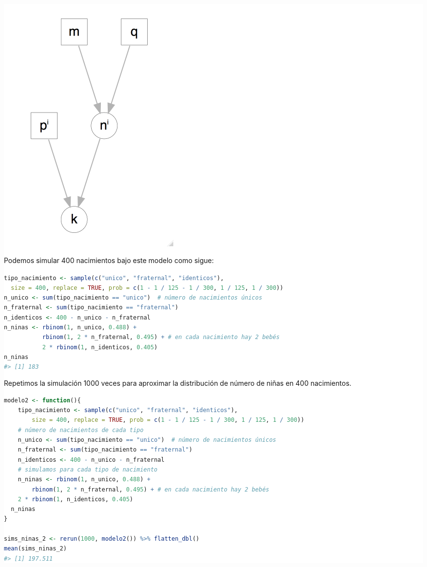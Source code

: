 ![](img/ninas_2.png)

Podemos simular 400 nacimientos bajo este
modelo como sigue:


```r
tipo_nacimiento <- sample(c("unico", "fraternal", "identicos"), 
  size = 400, replace = TRUE, prob = c(1 - 1 / 125 - 1 / 300, 1 / 125, 1 / 300))
n_unico <- sum(tipo_nacimiento == "unico")  # número de nacimientos únicos
n_fraternal <- sum(tipo_nacimiento == "fraternal")
n_identicos <- 400 - n_unico - n_fraternal
n_ninas <- rbinom(1, n_unico, 0.488) +
           rbinom(1, 2 * n_fraternal, 0.495) + # en cada nacimiento hay 2 bebés
           2 * rbinom(1, n_identicos, 0.405)
n_ninas
#> [1] 183
```

Repetimos la simulación 1000 veces para aproximar la distribución de número de 
niñas en 400 nacimientos.


```r
modelo2 <- function(){
    tipo_nacimiento <- sample(c("unico", "fraternal", "identicos"), 
        size = 400, replace = TRUE, prob = c(1 - 1 / 125 - 1 / 300, 1 / 125, 1 / 300))
    # número de nacimientos de cada tipo
    n_unico <- sum(tipo_nacimiento == "unico")  # número de nacimientos únicos
    n_fraternal <- sum(tipo_nacimiento == "fraternal")
    n_identicos <- 400 - n_unico - n_fraternal
    # simulamos para cada tipo de nacimiento
    n_ninas <- rbinom(1, n_unico, 0.488) +
        rbinom(1, 2 * n_fraternal, 0.495) + # en cada nacimiento hay 2 bebés
    2 * rbinom(1, n_identicos, 0.405)
  n_ninas
}

sims_ninas_2 <- rerun(1000, modelo2()) %>% flatten_dbl()
mean(sims_ninas_2)
#> [1] 197.511
```